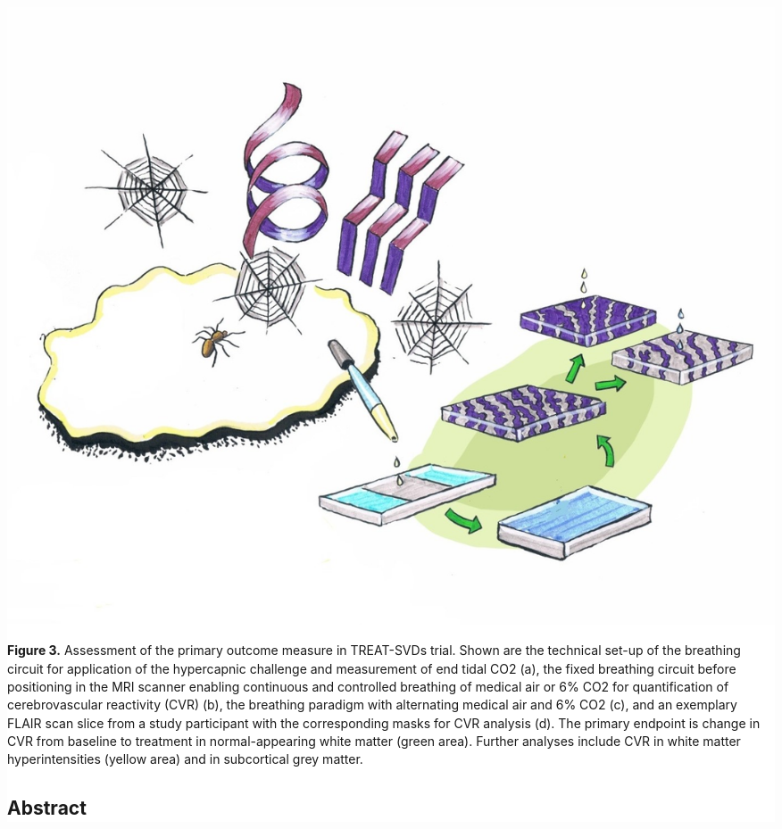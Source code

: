 <img src="featured.jpg" data-fig-alt="Assessment of the primary outcome measure in TREAT-SVDs trial including the breathing circuit, paradigm and masks overlaid on a CVR image. The tissue mask used for the primary endpoint, normal-appearing white matter is shown in green" style="width:100.0%" />

<p class="caption" style="text-align:left;">
<b>Figure 3.</b> Assessment of the primary outcome measure in TREAT-SVDs trial. Shown are the technical set-up of the breathing circuit for application of the hypercapnic challenge and measurement of end tidal CO2 (a), the fixed breathing circuit before positioning in the MRI scanner enabling continuous and controlled breathing of medical air or 6% CO2 for quantification of cerebrovascular reactivity (CVR) (b), the breathing paradigm with alternating medical air and 6% CO2 (c), and an exemplary FLAIR scan slice from a study participant with the corresponding masks for CVR analysis (d). The primary endpoint is change in CVR from baseline to treatment in normal-appearing white matter (green area). Further analyses include CVR in white matter hyperintensities (yellow area) and in subcortical grey matter.
</p>

## Abstract
